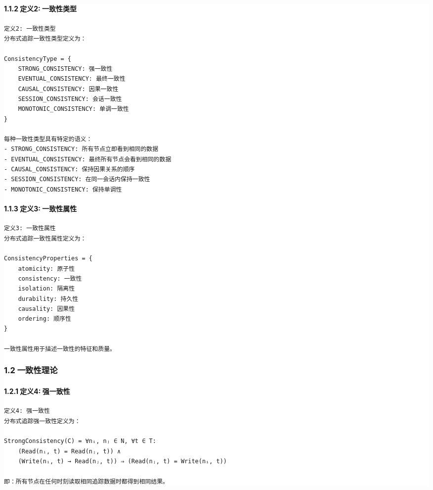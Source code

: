 #### 1.1.2 定义2: 一致性类型

```text
定义2: 一致性类型
分布式追踪一致性类型定义为：

ConsistencyType = {
    STRONG_CONSISTENCY: 强一致性
    EVENTUAL_CONSISTENCY: 最终一致性
    CAUSAL_CONSISTENCY: 因果一致性
    SESSION_CONSISTENCY: 会话一致性
    MONOTONIC_CONSISTENCY: 单调一致性
}

每种一致性类型具有特定的语义：
- STRONG_CONSISTENCY: 所有节点立即看到相同的数据
- EVENTUAL_CONSISTENCY: 最终所有节点会看到相同的数据
- CAUSAL_CONSISTENCY: 保持因果关系的顺序
- SESSION_CONSISTENCY: 在同一会话内保持一致性
- MONOTONIC_CONSISTENCY: 保持单调性
```

#### 1.1.3 定义3: 一致性属性

```text
定义3: 一致性属性
分布式追踪一致性属性定义为：

ConsistencyProperties = {
    atomicity: 原子性
    consistency: 一致性
    isolation: 隔离性
    durability: 持久性
    causality: 因果性
    ordering: 顺序性
}

一致性属性用于描述一致性的特征和质量。
```

### 1.2 一致性理论

#### 1.2.1 定义4: 强一致性

```text
定义4: 强一致性
分布式追踪强一致性定义为：

StrongConsistency(C) = ∀nᵢ, nⱼ ∈ N, ∀t ∈ T:
    (Read(nᵢ, t) = Read(nⱼ, t)) ∧
    (Write(nᵢ, t) → Read(nⱼ, t)) ⇒ (Read(nⱼ, t) = Write(nᵢ, t))

即：所有节点在任何时刻读取相同追踪数据时都得到相同结果。
```

